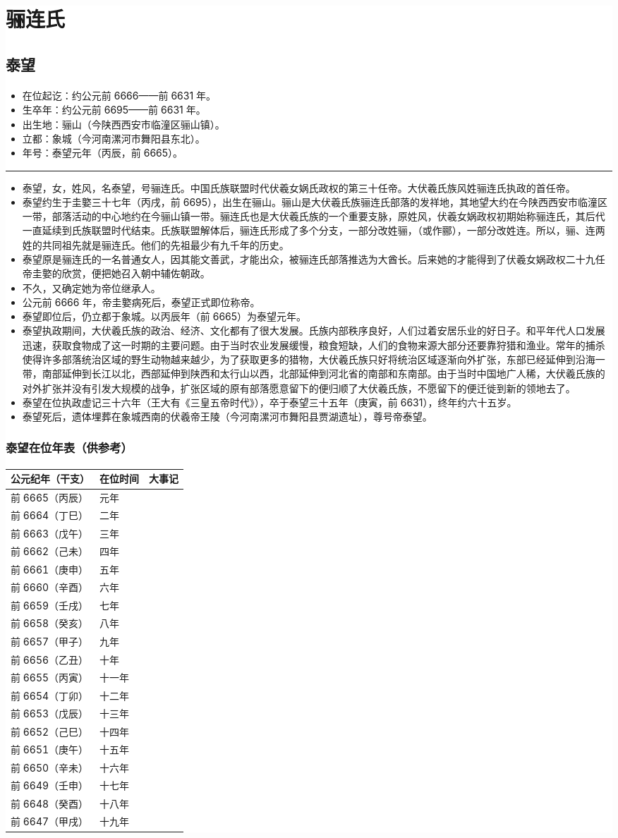 # 骊连氏

## 泰望

- 在位起讫：约公元前 6666——前 6631 年。
- 生卒年：约公元前 6695——前 6631 年。
- 出生地：骊山（今陕西西安市临潼区骊山镇）。
- 立都：象城（今河南漯河市舞阳县东北）。
- 年号：泰望元年（丙辰，前 6665）。

---

- 泰望，女，姓风，名泰望，号骊连氏。中国氏族联盟时代伏羲女娲氏政权的第三十任帝。大伏羲氏族风姓骊连氏执政的首任帝。
- 泰望约生于圭嬜三十七年（丙戌，前 6695），出生在骊山。骊山是大伏羲氏族骊连氏部落的发祥地，其地望大约在今陕西西安市临潼区一带，部落活动的中心地约在今骊山镇一带。骊连氏也是大伏羲氏族的一个重要支脉，原姓风，伏羲女娲政权初期始称骊连氏，其后代一直延续到氏族联盟时代结束。氏族联盟解体后，骊连氏形成了多个分支，一部分改姓骊，（或作郦），一部分改姓连。所以，骊、连两姓的共同祖先就是骊连氏。他们的先祖最少有九千年的历史。
- 泰望原是骊连氏的一名普通女人，因其能文善武，才能出众，被骊连氏部落推选为大酋长。后来她的才能得到了伏羲女娲政权二十九任帝圭嬜的欣赏，便把她召入朝中辅佐朝政。
- 不久，又确定她为帝位继承人。
- 公元前 6666 年，帝圭嬜病死后，泰望正式即位称帝。
- 泰望即位后，仍立都于象城。以丙辰年（前 6665）为泰望元年。
- 泰望执政期间，大伏羲氏族的政治、经济、文化都有了很大发展。氏族内部秩序良好，人们过着安居乐业的好日子。和平年代人口发展迅速，获取食物成了这一时期的主要问题。由于当时农业发展缓慢，粮食短缺，人们的食物来源大部分还要靠狩猎和渔业。常年的捕杀使得许多部落统治区域的野生动物越来越少，为了获取更多的猎物，大伏羲氏族只好将统治区域逐渐向外扩张，东部已经延伸到沿海一带，南部延伸到长江以北，西部延伸到陕西和太行山以西，北部延伸到河北省的南部和东南部。由于当时中国地广人稀，大伏羲氏族的对外扩张并没有引发大规模的战争，扩张区域的原有部落愿意留下的便归顺了大伏羲氏族，不愿留下的便迁徙到新的领地去了。
- 泰望在位执政虚记三十六年（王大有《三皇五帝时代》），卒于泰望三十五年（庚寅，前 6631），终年约六十五岁。
- 泰望死后，遗体埋葬在象城西南的伏羲帝王陵（今河南漯河市舞阳县贾湖遗址），尊号帝泰望。

### 泰望在位年表（供参考）

| 公元纪年（干支） | 在位时间 | 大事记 |
| ---------------- | -------- | ------ |
| 前 6665（丙辰）  | 元年     |
| 前 6664（丁巳）  | 二年     |
| 前 6663（戊午）  | 三年     |
| 前 6662（己未）  | 四年     |
| 前 6661（庚申）  | 五年     |
| 前 6660（辛酉）  | 六年     |
| 前 6659（壬戌）  | 七年     |
| 前 6658（癸亥）  | 八年     |
| 前 6657（甲子）  | 九年     |
| 前 6656（乙丑）  | 十年     |
| 前 6655（丙寅）  | 十一年   |
| 前 6654（丁卯）  | 十二年   |
| 前 6653（戊辰）  | 十三年   |
| 前 6652（己巳）  | 十四年   |
| 前 6651（庚午）  | 十五年   |
| 前 6650（辛未）  | 十六年   |
| 前 6649（壬申）  | 十七年   |
| 前 6648（癸酉）  | 十八年   |
| 前 6647（甲戌）  | 十九年   |